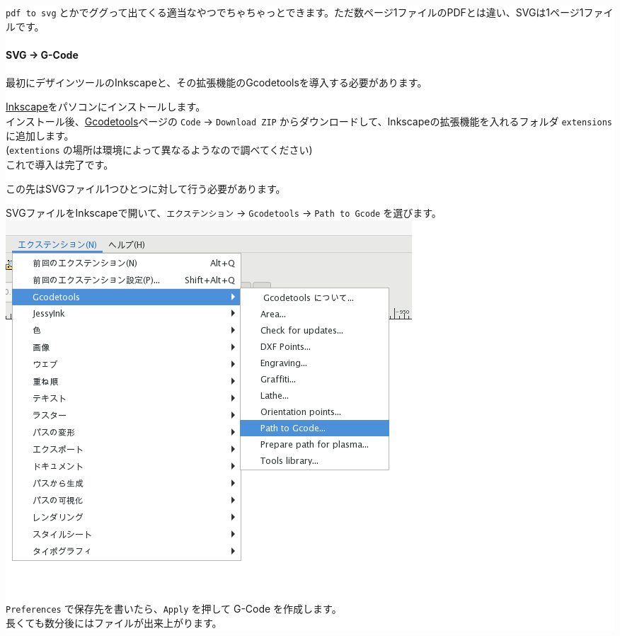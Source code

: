 `pdf to svg` とかでググって出てくる適当なやつでちゃちゃっとできます。ただ数ページ1ファイルのPDFとは違い、SVGは1ページ1ファイルです。

#### SVG → G-Code

最初にデザインツールのInkscapeと、その拡張機能のGcodetoolsを導入する必要があります。

[Inkscape](https://inkscape.org/ja/)をパソコンにインストールします。  
インストール後、[Gcodetools](https://github.com/cnc-club/gcodetools)ページの `Code` → `Download ZIP` からダウンロードして、Inkscapeの拡張機能を入れるフォルダ `extensions` に追加します。  
(`extentions` の場所は環境によって異なるようなので調べてください)  
これで導入は完了です。

この先はSVGファイル1つひとつに対して行う必要があります。

SVGファイルをInkscapeで開いて、`エクステンション` → `Gcodetools` → `Path to Gcode` を選びます。
![image](../assets/2020-12-18-how-to-automate-handwriting-report/8_inkscape_path_to_gcode.png)

`Preferences` で保存先を書いたら、`Apply` を押して G-Code を作成します。  
長くても数分後にはファイルが出来上がります。